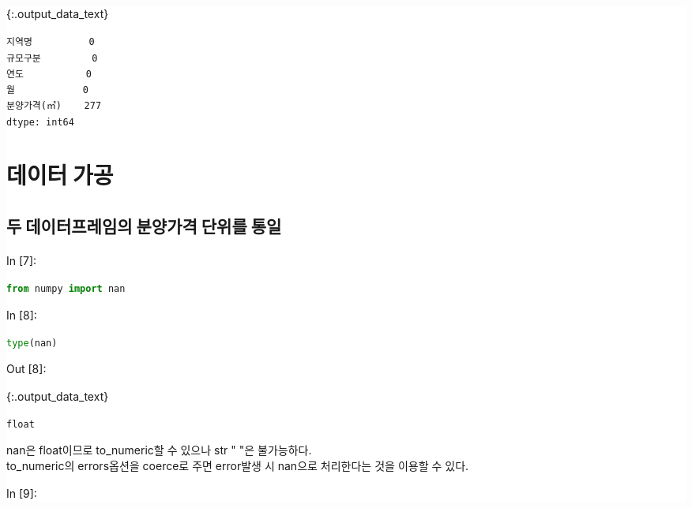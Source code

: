 {:.output_data_text}

```
지역명          0
규모구분         0
연도           0
월            0
분양가격(㎡)    277
dtype: int64
```



# 데이터 가공

## 두 데이터프레임의 분양가격 단위를 통일

<div class="in_prompt">
In&nbsp;[7]:
</div>

<div class="input_area" markdown="1">

```python
from numpy import nan
```

</div>

<div class="in_prompt">
In&nbsp;[8]:
</div>

<div class="input_area" markdown="1">

```python
type(nan)
```

</div>

<div class="output_prompt">
Out&nbsp;[8]:
</div>




{:.output_data_text}

```
float
```



nan은 float이므로 to_numeric할 수 있으나 str " "은 불가능하다.  
to_numeric의 errors옵션을 coerce로 주면 error발생 시 nan으로 처리한다는 것을 이용할 수 있다.

<div class="in_prompt">
In&nbsp;[9]:
</div>
